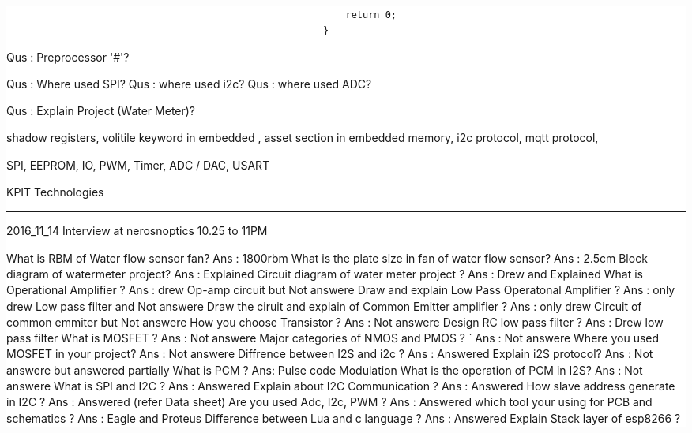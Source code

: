 																return 0;
															}


Qus : Preprocessor '#'?


Qus : Where used SPI?
Qus : where used i2c?
Qus : where used ADC?

Qus : Explain Project (Water Meter)?


shadow registers, volitile keyword in embedded , asset section in embedded memory, i2c protocol, mqtt protocol, 

SPI, EEPROM, IO, PWM, Timer, ADC / DAC, USART

KPIT Technologies
_______________________________________________________________
2016_11_14 Interview at nerosnoptics 10.25 to 11PM

What is RBM of Water flow sensor fan?
	Ans : 1800rbm
What is the plate size in fan of water flow sensor?
	Ans : 2.5cm
Block diagram of watermeter project?
	Ans : Explained
Circuit diagram of water meter project ?
	Ans : Drew and Explained
What is Operational Amplifier ?
	Ans : drew Op-amp circuit but Not answere
Draw and explain Low Pass Operatonal Amplifier ?
	Ans : only drew Low pass filter and Not answere
Draw the ciruit and explain of Common Emitter amplifier ?
	Ans : only drew Circuit of common emmiter but Not answere
How you choose Transistor ?
	Ans : Not answere
Design RC low pass filter ?
	Ans : Drew low pass filter
What is MOSFET ?
	Ans : Not answere
Major categories of NMOS and PMOS ?
`	Ans : Not answere
Where you used MOSFET in your project?
	Ans : Not answere
Diffrence between I2S and i2c ?
	Ans : Answered
Explain i2S protocol?
	Ans : Not answere but answered partially
What is PCM ?
	Ans: Pulse code Modulation
What is the operation of PCM in I2S?
	Ans : Not answere
What is SPI and I2C ?
	Ans : Answered
Explain about I2C Communication ?
	Ans : Answered
How slave address generate in I2C ?
	Ans : Answered (refer Data sheet)
Are you used Adc, I2c, PWM ?
	Ans : Answered
which tool your using for PCB and schematics ?
	Ans : Eagle and Proteus
Difference between Lua and c language ?
	Ans : Answered
Explain Stack layer of esp8266 ?